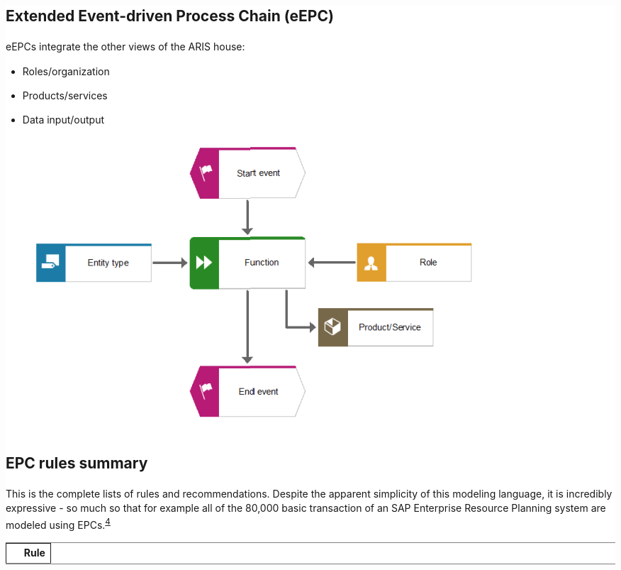 
<a id="org367f005"></a>

## Extended Event-driven Process Chain (eEPC)

eEPCs integrate the other views of the ARIS house:

-   Roles/organization
-   Products/services
-   Data input/output
    
    ![img](./img/eepc.png)


<a id="orgd494cf1"></a>

## EPC rules summary

This is the complete lists of rules and recommendations. Despite
the apparent simplicity of this modeling language, it is incredibly
expressive - so much so that for example all of the 80,000 basic
transaction of an SAP Enterprise Resource Planning system are
modeled using EPCs.<sup><a id="fnr.4" class="footref" href="#fn.4">4</a></sup>

<table border="2" cellspacing="0" cellpadding="6" rules="groups" frame="hsides">


<colgroup>
<col  class="org-right" />

<col  class="org-left" />
</colgroup>
<thead>
<tr>
<th scope="col" class="org-right">&#xa0;</th>
<th scope="col" class="org-left">Rule</th>
</tr>
</thead>
